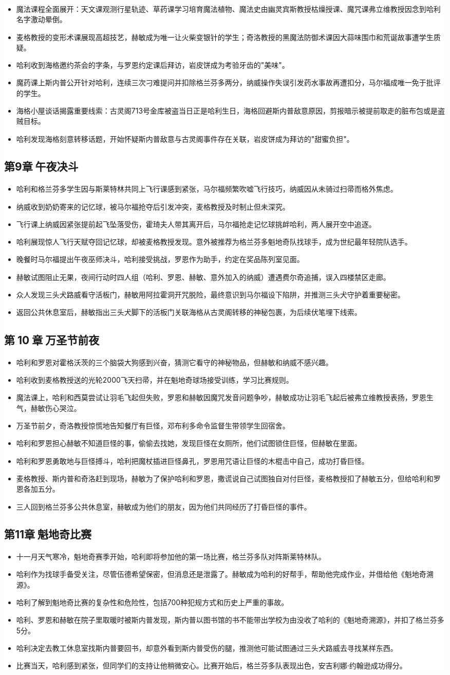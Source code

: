 - 魔法课程全面展开：天文课观测行星轨迹、草药课学习培育魔法植物、魔法史由幽灵宾斯教授枯燥授课、魔咒课弗立维教授因念到哈利名字激动晕倒。

- 麦格教授的变形术课展现高超技艺，赫敏成为唯一让火柴变银针的学生；奇洛教授的黑魔法防御术课因大蒜味围巾和荒诞故事遭学生质疑。

- 哈利收到海格邀约茶会的字条，与罗恩约定课后拜访，岩皮饼成为考验牙齿的"美味"。

- 魔药课上斯内普公开针对哈利，连续三次刁难提问并扣除格兰芬多两分，纳威操作失误引发药水事故再遭扣分，马尔福成唯一免于批评的学生。

- 海格小屋谈话揭露重要线索：古灵阁713号金库被盗当日正是哈利生日，海格回避斯内普敌意原因，剪报暗示被提前取走的脏布包或是盗贼目标。

- 哈利发现海格刻意转移话题，开始怀疑斯内普敌意与古灵阁事件存在关联，岩皮饼成为拜访的"甜蜜负担"。

## 第9章 午夜决斗

- 哈利和格兰芬多学生因与斯莱特林共同上飞行课感到紧张，马尔福频繁吹嘘飞行技巧，纳威因从未骑过扫帚而格外焦虑。

- 纳威收到奶奶寄来的记忆球，被马尔福抢夺后引发冲突，麦格教授及时制止但未深究。

- 飞行课上纳威因紧张提前起飞坠落受伤，霍琦夫人带其离开后，马尔福抢走记忆球挑衅哈利，两人展开空中追逐。

- 哈利展现惊人飞行天赋夺回记忆球，却被麦格教授发现。意外被推荐为格兰芬多魁地奇队找球手，成为世纪最年轻院队选手。

- 晚餐时马尔福提出午夜巫师决斗，哈利接受挑战，罗恩作为助手，约定在奖品陈列室见面。

- 赫敏试图阻止无果，夜间行动时四人组（哈利、罗恩、赫敏、意外加入的纳威）遭遇费尔奇追捕，误入四楼禁区走廊。

- 众人发现三头犬路威看守活板门，赫敏用阿拉霍洞开咒脱险，最终意识到马尔福设下陷阱，并推测三头犬守护着重要秘密。

- 返回公共休息室后，赫敏指出三头犬脚下的活板门关联海格从古灵阁转移的神秘包裹，为后续伏笔埋下线索。

## 第 10 章 万圣节前夜

- 哈利和罗恩对霍格沃茨的三个脑袋大狗感到兴奋，猜测它看守的神秘物品，但赫敏和纳威不感兴趣。
    
- 哈利收到麦格教授送的光轮2000飞天扫帚，并在魁地奇球场接受训练，学习比赛规则。
    
- 魔法课上，哈利和西莫尝试让羽毛飞起但失败，罗恩和赫敏因魔咒发音问题争吵，赫敏成功让羽毛飞起后被弗立维教授表扬，罗恩生气，赫敏伤心哭泣。
    
- 万圣节前夕，奇洛教授惊慌地告知餐厅有巨怪，邓布利多命令监督生带领学生回宿舍。
    
- 哈利和罗恩担心赫敏不知道巨怪的事，偷偷去找她，发现巨怪在女厕所，他们试图锁住巨怪，但赫敏在里面。
    
- 哈利和罗恩勇敢地与巨怪搏斗，哈利把魔杖插进巨怪鼻孔，罗恩用咒语让巨怪的木棍击中自己，成功打昏巨怪。
    
- 麦格教授、斯内普和奇洛赶到现场，赫敏为了保护哈利和罗恩，撒谎说自己试图独自对付巨怪，麦格教授扣了赫敏五分，但给哈利和罗恩各加五分。
    
- 三人回到格兰芬多公共休息室，赫敏成为他们的朋友，因为他们共同经历了打昏巨怪的事件。

## 第11章 魁地奇比赛

- 十一月天气寒冷，魁地奇赛季开始，哈利即将参加他的第一场比赛，格兰芬多队对阵斯莱特林队。
    
- 哈利作为找球手备受关注，尽管伍德希望保密，但消息还是泄露了。赫敏成为哈利的好帮手，帮助他完成作业，并借给他《魁地奇溯源》。
    
- 哈利了解到魁地奇比赛的复杂性和危险性，包括700种犯规方式和历史上严重的事故。
    
- 哈利、罗恩和赫敏在院子里取暖时被斯内普发现，斯内普以图书馆的书不能带出学校为由没收了哈利的《魁地奇溯源》，并扣了格兰芬多5分。
    
- 哈利决定去教工休息室找斯内普要回书，却意外看到斯内普受伤的腿，推测他可能试图通过三头犬路威去寻找某样东西。
    
- 比赛当天，哈利感到紧张，但同学们的支持让他稍微安心。比赛开始后，格兰芬多队表现出色，安吉利娜·约翰逊成功得分。
    